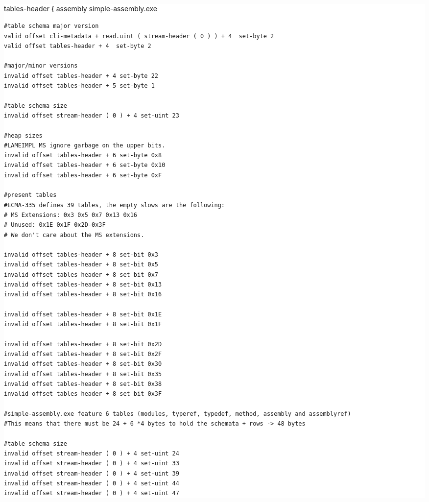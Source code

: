tables-header {
	assembly simple-assembly.exe

	#table schema major version
	valid offset cli-metadata + read.uint ( stream-header ( 0 ) ) + 4  set-byte 2
	valid offset tables-header + 4  set-byte 2

	#major/minor versions	
	invalid offset tables-header + 4 set-byte 22
	invalid offset tables-header + 5 set-byte 1

	#table schema size
	invalid offset stream-header ( 0 ) + 4 set-uint 23

	#heap sizes
	#LAMEIMPL MS ignore garbage on the upper bits.
	invalid offset tables-header + 6 set-byte 0x8
	invalid offset tables-header + 6 set-byte 0x10
	invalid offset tables-header + 6 set-byte 0xF

	#present tables
	#ECMA-335 defines 39 tables, the empty slows are the following:
	# MS Extensions: 0x3 0x5 0x7 0x13 0x16
	# Unused: 0x1E 0x1F 0x2D-0x3F
	# We don't care about the MS extensions.

	invalid offset tables-header + 8 set-bit 0x3
	invalid offset tables-header + 8 set-bit 0x5
	invalid offset tables-header + 8 set-bit 0x7
	invalid offset tables-header + 8 set-bit 0x13
	invalid offset tables-header + 8 set-bit 0x16

	invalid offset tables-header + 8 set-bit 0x1E
	invalid offset tables-header + 8 set-bit 0x1F

	invalid offset tables-header + 8 set-bit 0x2D
	invalid offset tables-header + 8 set-bit 0x2F
	invalid offset tables-header + 8 set-bit 0x30
	invalid offset tables-header + 8 set-bit 0x35
	invalid offset tables-header + 8 set-bit 0x38
	invalid offset tables-header + 8 set-bit 0x3F

	#simple-assembly.exe feature 6 tables (modules, typeref, typedef, method, assembly and assemblyref)
	#This means that there must be 24 + 6 *4 bytes to hold the schemata + rows -> 48 bytes

	#table schema size
	invalid offset stream-header ( 0 ) + 4 set-uint 24
	invalid offset stream-header ( 0 ) + 4 set-uint 33
	invalid offset stream-header ( 0 ) + 4 set-uint 39
	invalid offset stream-header ( 0 ) + 4 set-uint 44
	invalid offset stream-header ( 0 ) + 4 set-uint 47
